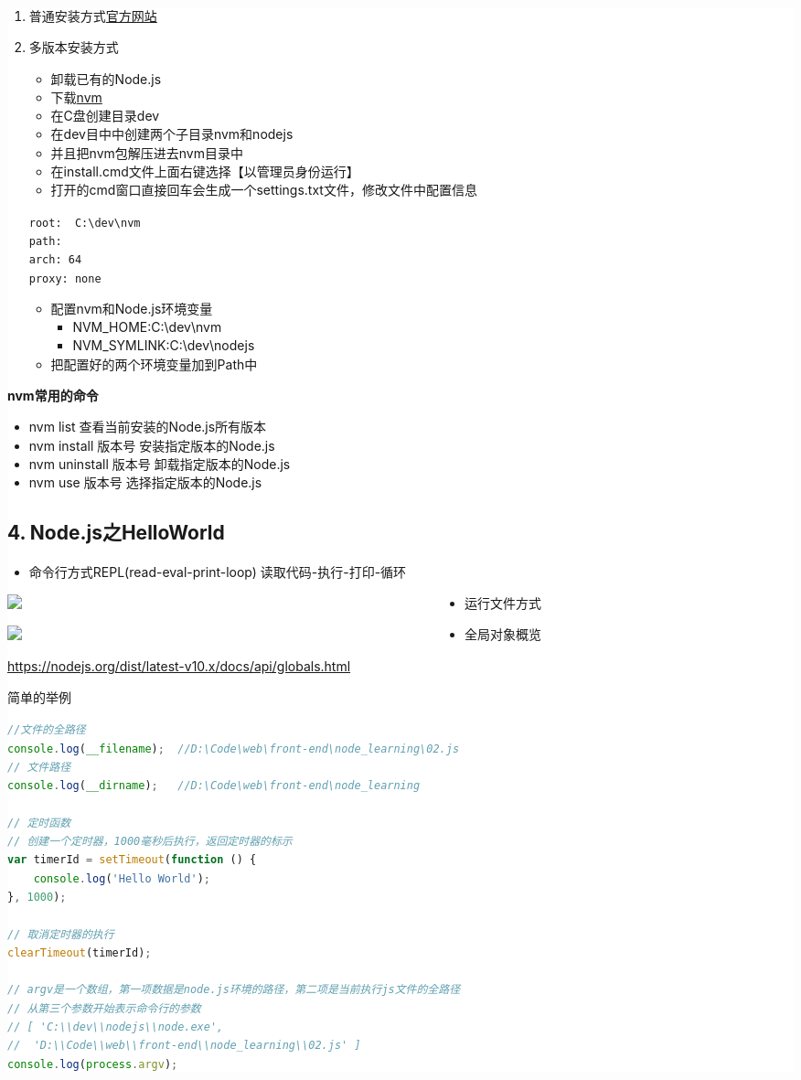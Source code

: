 1. 普通安装方式[官方网站](https://nodejs.org/zh-cn/)

2. 多版本安装方式
    - 卸载已有的Node.js
    - 下载[nvm](https://github.com/coreybutler/nvm-windows)
    - 在C盘创建目录dev
    - 在dev目中中创建两个子目录nvm和nodejs
    - 并且把nvm包解压进去nvm目录中
    - 在install.cmd文件上面右键选择【以管理员身份运行】
    - 打开的cmd窗口直接回车会生成一个settings.txt文件，修改文件中配置信息
    
    ```txt
    root:  C:\dev\nvm
    path:  
    arch: 64 
    proxy: none
    ```
    
    - 配置nvm和Node.js环境变量
        + NVM_HOME:C:\dev\nvm
        + NVM_SYMLINK:C:\dev\nodejs
    - 把配置好的两个环境变量加到Path中

**nvm常用的命令**

- nvm list 查看当前安装的Node.js所有版本
- nvm install 版本号 安装指定版本的Node.js
- nvm uninstall 版本号 卸载指定版本的Node.js
- nvm use 版本号 选择指定版本的Node.js

## 4. Node.js之HelloWorld
- 命令行方式REPL(read-eval-print-loop) 读取代码-执行-打印-循环

<img src='http://man.hhaxmm.cn/blog/20190512/quql1Dv03cGK.png' align='left' style=' width:500px;height:300 px'/>

- 运行文件方式

<img src='http://man.hhaxmm.cn/blog/20190512/zLxHeIi96QxL.png' align='left' style=' width:500px;height:300 px'/>

- 全局对象概览

<https://nodejs.org/dist/latest-v10.x/docs/api/globals.html>

简单的举例

```js
//文件的全路径 
console.log(__filename);  //D:\Code\web\front-end\node_learning\02.js
// 文件路径
console.log(__dirname);   //D:\Code\web\front-end\node_learning

// 定时函数
// 创建一个定时器，1000毫秒后执行，返回定时器的标示
var timerId = setTimeout(function () {
    console.log('Hello World');
}, 1000);

// 取消定时器的执行
clearTimeout(timerId);

// argv是一个数组，第一项数据是node.js环境的路径，第二项是当前执行js文件的全路径
// 从第三个参数开始表示命令行的参数
// [ 'C:\\dev\\nodejs\\node.exe',
//  'D:\\Code\\web\\front-end\\node_learning\\02.js' ]
console.log(process.argv);
```
